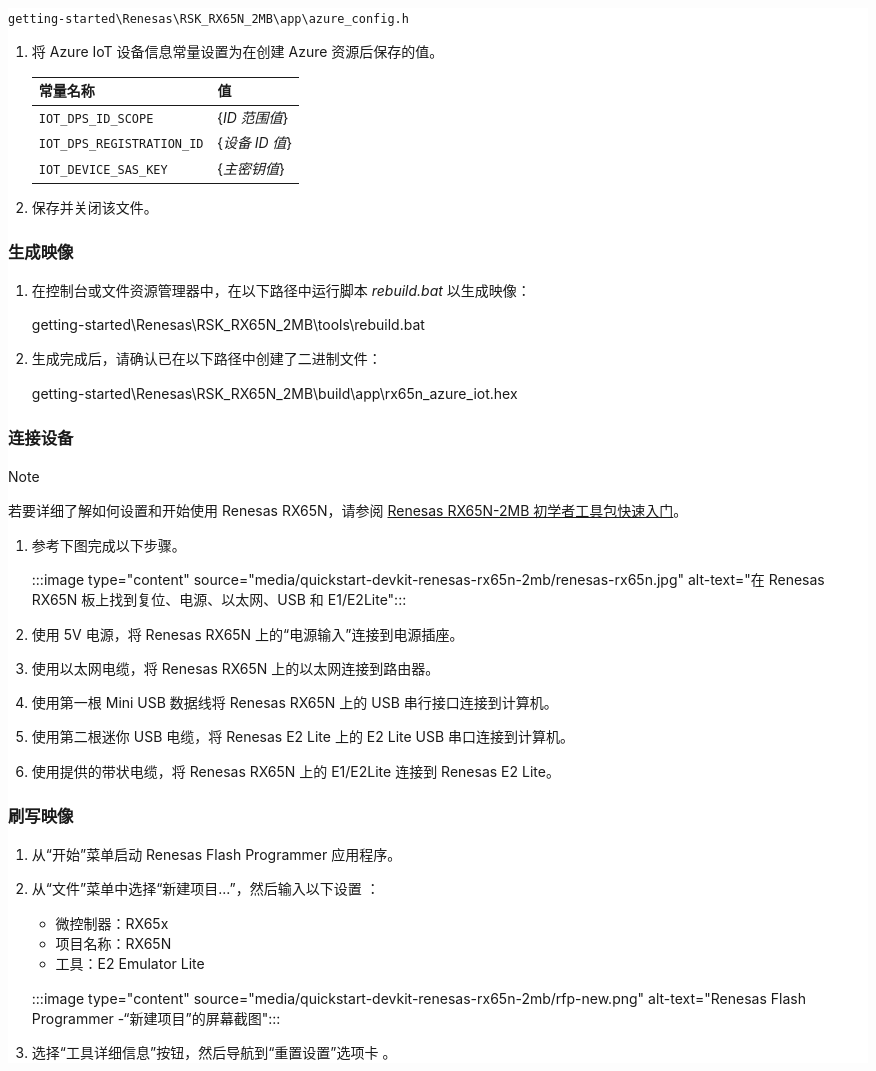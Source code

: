     getting-started\Renesas\RSK_RX65N_2MB\app\azure_config.h

1. 将 Azure IoT 设备信息常量设置为在创建 Azure 资源后保存的值。

    |常量名称|值|
    |-------------|-----|
    |`IOT_DPS_ID_SCOPE` |{*ID 范围值*}|
    |`IOT_DPS_REGISTRATION_ID` |{*设备 ID 值*}|
    |`IOT_DEVICE_SAS_KEY` |{*主密钥值*}|

1. 保存并关闭该文件。

### <a name="build-the-image"></a>生成映像

1. 在控制台或文件资源管理器中，在以下路径中运行脚本 *rebuild.bat* 以生成映像：

    getting-started\Renesas\RSK_RX65N_2MB\tools\rebuild.bat

2. 生成完成后，请确认已在以下路径中创建了二进制文件：

    getting-started\Renesas\RSK_RX65N_2MB\build\app\rx65n_azure_iot.hex

### <a name="connect-the-device"></a>连接设备

> [!NOTE]
> 若要详细了解如何设置和开始使用 Renesas RX65N，请参阅 [Renesas RX65N-2MB 初学者工具包快速入门](https://www.renesas.com/document/man/e2studio-renesas-starter-kit-rx65n-2mb-quick-start-guide)。

1. 参考下图完成以下步骤。
    
    :::image type="content" source="media/quickstart-devkit-renesas-rx65n-2mb/renesas-rx65n.jpg" alt-text="在 Renesas RX65N 板上找到复位、电源、以太网、USB 和 E1/E2Lite":::

1. 使用 5V 电源，将 Renesas RX65N 上的“电源输入”连接到电源插座。

1. 使用以太网电缆，将 Renesas RX65N 上的以太网连接到路由器。

1. 使用第一根 Mini USB 数据线将 Renesas RX65N 上的 USB 串行接口连接到计算机。

1. 使用第二根迷你 USB 电缆，将 Renesas E2 Lite 上的 E2 Lite USB 串口连接到计算机。

1. 使用提供的带状电缆，将 Renesas RX65N 上的 E1/E2Lite 连接到 Renesas E2 Lite。

### <a name="flash-the-image"></a>刷写映像

1. 从“开始”菜单启动 Renesas Flash Programmer 应用程序。

2. 从“文件”菜单中选择“新建项目...”，然后输入以下设置 ：
    * 微控制器：RX65x
    * 项目名称：RX65N
    * 工具：E2 Emulator Lite

    :::image type="content" source="media/quickstart-devkit-renesas-rx65n-2mb/rfp-new.png" alt-text="Renesas Flash Programmer -“新建项目”的屏幕截图":::

3. 选择“工具详细信息”按钮，然后导航到“重置设置”选项卡 。
